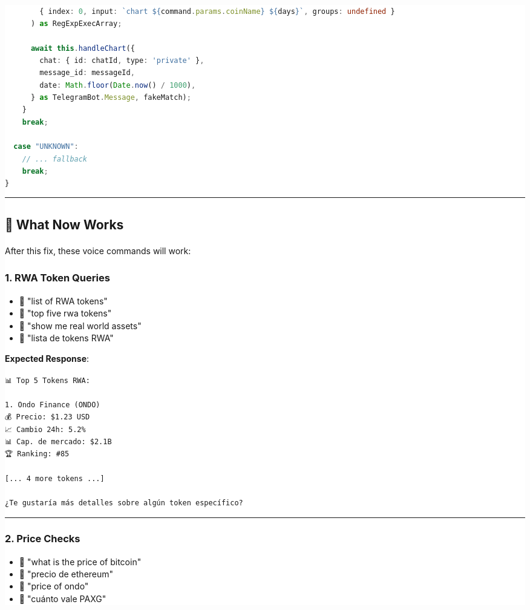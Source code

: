 ```typescript
        { index: 0, input: `chart ${command.params.coinName} ${days}`, groups: undefined }
      ) as RegExpExecArray;
      
      await this.handleChart({
        chat: { id: chatId, type: 'private' },
        message_id: messageId,
        date: Math.floor(Date.now() / 1000),
      } as TelegramBot.Message, fakeMatch);
    }
    break;

  case "UNKNOWN":
    // ... fallback
    break;
}
```

---

## 🎯 What Now Works

After this fix, these voice commands will work:

### **1. RWA Token Queries**
- 🎤 "list of RWA tokens"
- 🎤 "top five rwa tokens"
- 🎤 "show me real world assets"
- 🎤 "lista de tokens RWA"

**Expected Response**:
```
📊 Top 5 Tokens RWA:

1. Ondo Finance (ONDO)
💰 Precio: $1.23 USD
📈 Cambio 24h: 5.2%
📊 Cap. de mercado: $2.1B
🏆 Ranking: #85

[... 4 more tokens ...]

¿Te gustaría más detalles sobre algún token específico?
```

---

### **2. Price Checks**
- 🎤 "what is the price of bitcoin"
- 🎤 "precio de ethereum"
- 🎤 "price of ondo"
- 🎤 "cuánto vale PAXG"
